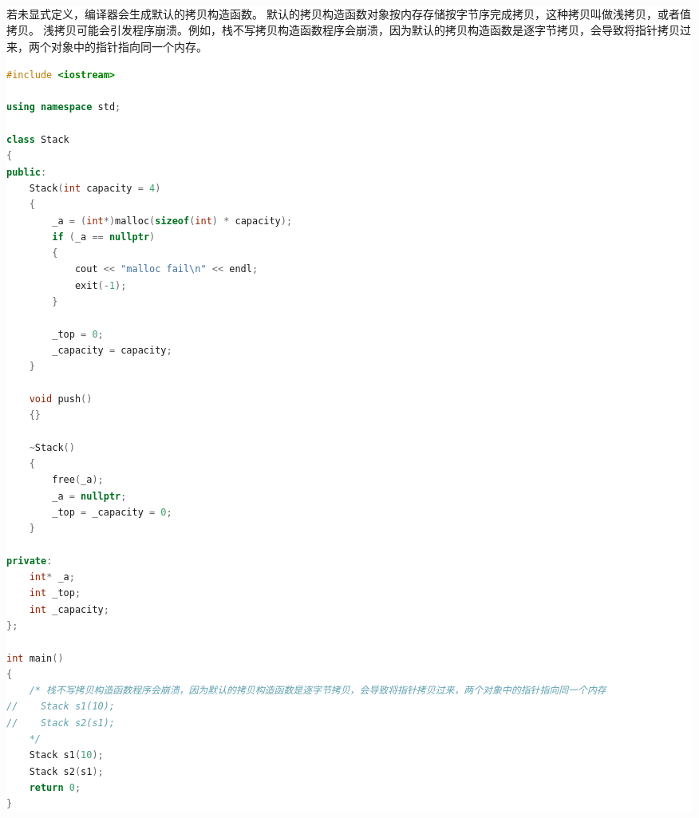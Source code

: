 ```cpp
```
若未显式定义，编译器会生成默认的拷贝构造函数。 默认的拷贝构造函数对象按内存存储按字节序完成拷贝，这种拷贝叫做浅拷贝，或者值拷贝。
浅拷贝可能会引发程序崩溃。例如，栈不写拷贝构造函数程序会崩溃，因为默认的拷贝构造函数是逐字节拷贝，会导致将指针拷贝过来，两个对象中的指针指向同一个内存。
```cpp
#include <iostream>

using namespace std;

class Stack
{
public:
    Stack(int capacity = 4)
    {
        _a = (int*)malloc(sizeof(int) * capacity);
        if (_a == nullptr)
        {
            cout << "malloc fail\n" << endl;
            exit(-1);
        }

        _top = 0;
        _capacity = capacity;
    }

    void push()
    {}

    ~Stack()
    {
        free(_a);
        _a = nullptr;
        _top = _capacity = 0;
    }

private:
    int* _a;
    int _top;
    int _capacity;
};

int main()
{
    /* 栈不写拷贝构造函数程序会崩溃，因为默认的拷贝构造函数是逐字节拷贝，会导致将指针拷贝过来，两个对象中的指针指向同一个内存
//    Stack s1(10);
//    Stack s2(s1);
    */
    Stack s1(10);
    Stack s2(s1);
    return 0;
}
```
